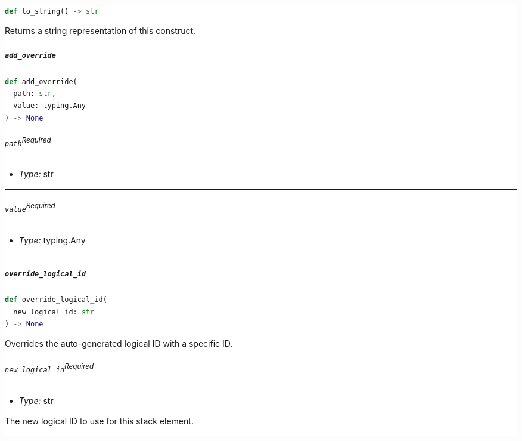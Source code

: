 ```python
def to_string() -> str
```

Returns a string representation of this construct.

##### `add_override` <a name="add_override" id="rhizo-co-terraform-provider-oci.dataOciOnesubscriptionSubscribedServices.DataOciOnesubscriptionSubscribedServices.addOverride"></a>

```python
def add_override(
  path: str,
  value: typing.Any
) -> None
```

###### `path`<sup>Required</sup> <a name="path" id="rhizo-co-terraform-provider-oci.dataOciOnesubscriptionSubscribedServices.DataOciOnesubscriptionSubscribedServices.addOverride.parameter.path"></a>

- *Type:* str

---

###### `value`<sup>Required</sup> <a name="value" id="rhizo-co-terraform-provider-oci.dataOciOnesubscriptionSubscribedServices.DataOciOnesubscriptionSubscribedServices.addOverride.parameter.value"></a>

- *Type:* typing.Any

---

##### `override_logical_id` <a name="override_logical_id" id="rhizo-co-terraform-provider-oci.dataOciOnesubscriptionSubscribedServices.DataOciOnesubscriptionSubscribedServices.overrideLogicalId"></a>

```python
def override_logical_id(
  new_logical_id: str
) -> None
```

Overrides the auto-generated logical ID with a specific ID.

###### `new_logical_id`<sup>Required</sup> <a name="new_logical_id" id="rhizo-co-terraform-provider-oci.dataOciOnesubscriptionSubscribedServices.DataOciOnesubscriptionSubscribedServices.overrideLogicalId.parameter.newLogicalId"></a>

- *Type:* str

The new logical ID to use for this stack element.

---
